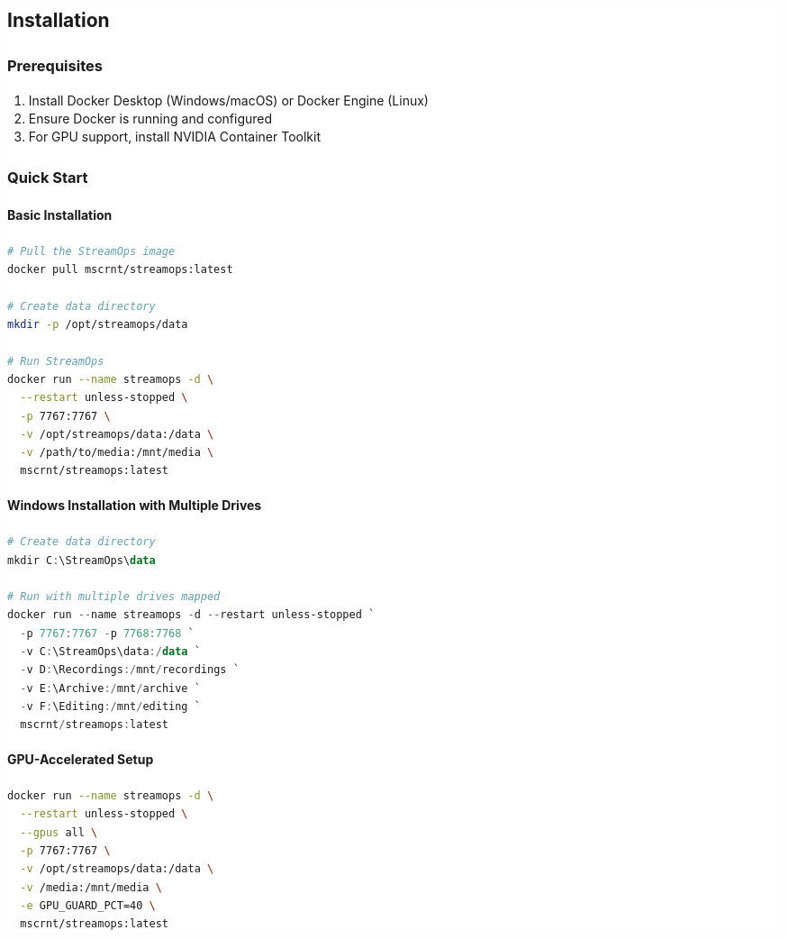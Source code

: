 
## Installation

### Prerequisites
1. Install Docker Desktop (Windows/macOS) or Docker Engine (Linux)
2. Ensure Docker is running and configured
3. For GPU support, install NVIDIA Container Toolkit

### Quick Start

#### Basic Installation
```bash
# Pull the StreamOps image
docker pull mscrnt/streamops:latest

# Create data directory
mkdir -p /opt/streamops/data

# Run StreamOps
docker run --name streamops -d \
  --restart unless-stopped \
  -p 7767:7767 \
  -v /opt/streamops/data:/data \
  -v /path/to/media:/mnt/media \
  mscrnt/streamops:latest
```

#### Windows Installation with Multiple Drives
```powershell
# Create data directory
mkdir C:\StreamOps\data

# Run with multiple drives mapped
docker run --name streamops -d --restart unless-stopped `
  -p 7767:7767 -p 7768:7768 `
  -v C:\StreamOps\data:/data `
  -v D:\Recordings:/mnt/recordings `
  -v E:\Archive:/mnt/archive `
  -v F:\Editing:/mnt/editing `
  mscrnt/streamops:latest
```

#### GPU-Accelerated Setup
```bash
docker run --name streamops -d \
  --restart unless-stopped \
  --gpus all \
  -p 7767:7767 \
  -v /opt/streamops/data:/data \
  -v /media:/mnt/media \
  -e GPU_GUARD_PCT=40 \
  mscrnt/streamops:latest
```
